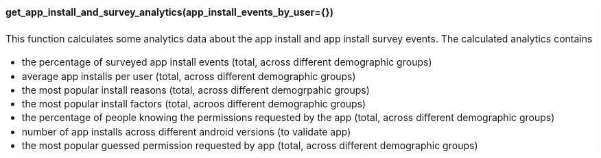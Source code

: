 #### get_app_install_and_survey_analytics(app_install_events_by_user={})

This function calculates some analytics data about the app install and app install survey events. The calculated analytics contains

- the percentage of surveyed app install events (total, across different demographic groups)
- average app installs per user (total, across different demographic groups)
- the most popular install reasons (total, across different demogrpahic groups)
- the most popular install factors (total, acroos different demographic groups)
- the percentage of people knowing the permissions requested by the app (total, across different demographic groups)
- number of app installs across different android versions (to validate app)
- the most popular guessed permission requested by app (total, across different demographic groups)